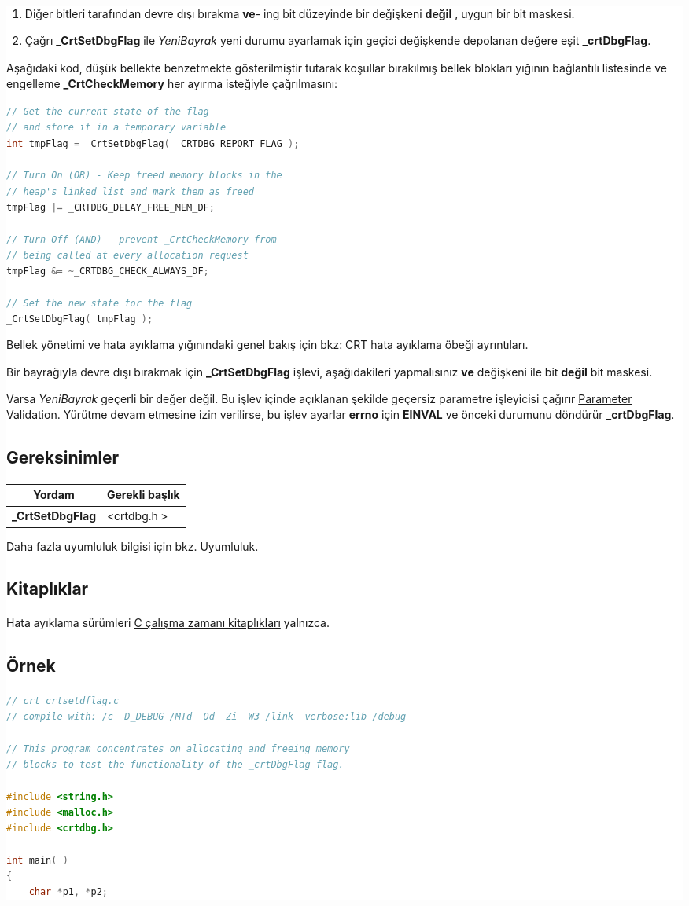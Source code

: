 1. Diğer bitleri tarafından devre dışı bırakma **ve**- ing bit düzeyinde bir değişkeni **değil** , uygun bir bit maskesi.

1. Çağrı **_CrtSetDbgFlag** ile *YeniBayrak* yeni durumu ayarlamak için geçici değişkende depolanan değere eşit **_crtDbgFlag**.

Aşağıdaki kod, düşük bellekte benzetmekte gösterilmiştir tutarak koşullar bırakılmış bellek blokları yığının bağlantılı listesinde ve engelleme **_CrtCheckMemory** her ayırma isteğiyle çağrılmasını:

```C
// Get the current state of the flag
// and store it in a temporary variable
int tmpFlag = _CrtSetDbgFlag( _CRTDBG_REPORT_FLAG );

// Turn On (OR) - Keep freed memory blocks in the
// heap's linked list and mark them as freed
tmpFlag |= _CRTDBG_DELAY_FREE_MEM_DF;

// Turn Off (AND) - prevent _CrtCheckMemory from
// being called at every allocation request
tmpFlag &= ~_CRTDBG_CHECK_ALWAYS_DF;

// Set the new state for the flag
_CrtSetDbgFlag( tmpFlag );
```

Bellek yönetimi ve hata ayıklama yığınındaki genel bakış için bkz: [CRT hata ayıklama öbeği ayrıntıları](/visualstudio/debugger/crt-debug-heap-details).

Bir bayrağıyla devre dışı bırakmak için **_CrtSetDbgFlag** işlevi, aşağıdakileri yapmalısınız **ve** değişkeni ile bit **değil** bit maskesi.

Varsa *YeniBayrak* geçerli bir değer değil. Bu işlev içinde açıklanan şekilde geçersiz parametre işleyicisi çağırır [Parameter Validation](../../c-runtime-library/parameter-validation.md). Yürütme devam etmesine izin verilirse, bu işlev ayarlar **errno** için **EINVAL** ve önceki durumunu döndürür **_crtDbgFlag**.

## <a name="requirements"></a>Gereksinimler

|Yordam|Gerekli başlık|
|-------------|---------------------|
|**_CrtSetDbgFlag**|\<crtdbg.h >|

Daha fazla uyumluluk bilgisi için bkz. [Uyumluluk](../../c-runtime-library/compatibility.md).

## <a name="libraries"></a>Kitaplıklar

Hata ayıklama sürümleri [C çalışma zamanı kitaplıkları](../../c-runtime-library/crt-library-features.md) yalnızca.

## <a name="example"></a>Örnek

```C
// crt_crtsetdflag.c
// compile with: /c -D_DEBUG /MTd -Od -Zi -W3 /link -verbose:lib /debug

// This program concentrates on allocating and freeing memory
// blocks to test the functionality of the _crtDbgFlag flag.

#include <string.h>
#include <malloc.h>
#include <crtdbg.h>

int main( )
{
    char *p1, *p2;
```